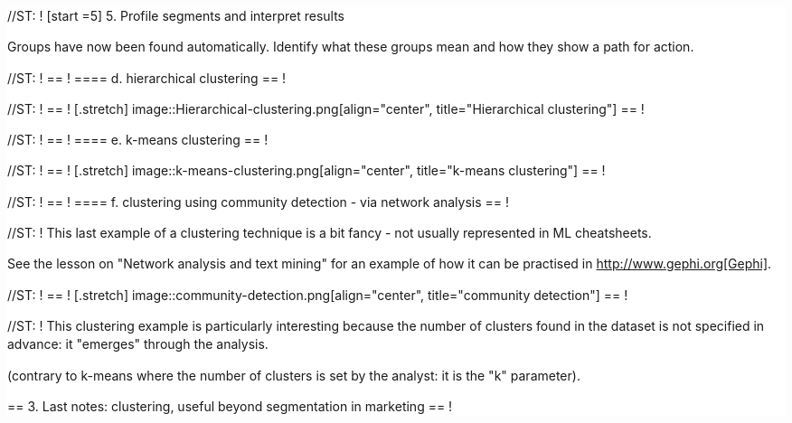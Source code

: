 //ST: !
[start =5]
5. Profile segments and interpret results

Groups have now been found automatically. Identify what these groups mean and how they show a path for action.


//ST: !
== !
==== d. hierarchical clustering
== !

//ST: !
== !
[.stretch]
image::Hierarchical-clustering.png[align="center", title="Hierarchical clustering"]
== !


//ST: !
== !
==== e. k-means clustering
== !

//ST: !
== !
[.stretch]
image::k-means-clustering.png[align="center", title="k-means clustering"]
== !


//ST: !
== !
==== f. clustering using community detection - via network analysis
== !

//ST: !
This last example of a clustering technique is a bit fancy - not usually represented in ML cheatsheets.

See the lesson on "Network analysis and text mining" for an example of how it can be practised in http://www.gephi.org[Gephi].

//ST: !
== !
[.stretch]
image::community-detection.png[align="center", title="community detection"]
== !


//ST: !
This clustering example is particularly interesting because the number of clusters found in the dataset is not specified in advance: it "emerges" through the analysis.

(contrary to k-means where the number of clusters is set by the analyst: it is the "k" parameter).

== 3. Last notes: clustering, useful beyond segmentation in marketing
== !
